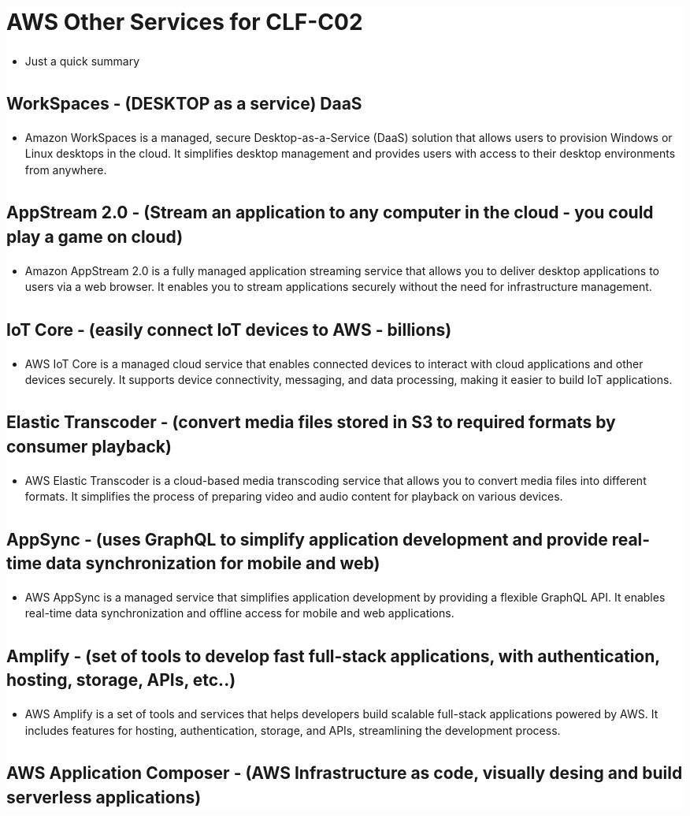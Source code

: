 # AWS Other Services for CLF-C02

- Just a quick summary

## WorkSpaces - (DESKTOP as a service) DaaS

- Amazon WorkSpaces is a managed, secure Desktop-as-a-Service (DaaS) solution that allows users to provision Windows or Linux desktops in the cloud. It simplifies desktop management and provides users with access to their desktop environments from anywhere.

## AppStream 2.0 - (Stream an application to any computer in the cloud - you could play a game on cloud)

- Amazon AppStream 2.0 is a fully managed application streaming service that allows you to deliver desktop applications to users via a web browser. It enables you to stream applications securely without the need for infrastructure management.

## IoT Core - (easily connect IoT devices to AWS - billions)

- AWS IoT Core is a managed cloud service that enables connected devices to interact with cloud applications and other devices securely. It supports device connectivity, messaging, and data processing, making it easier to build IoT applications.

## Elastic Transcoder - (convert media files stored in S3 to required formats by consumer playback)

- AWS Elastic Transcoder is a cloud-based media transcoding service that allows you to convert media files into different formats. It simplifies the process of preparing video and audio content for playback on various devices.

## AppSync - (uses GraphQL to simplify application development and provide real-time data synchronization for mobile and web)

- AWS AppSync is a managed service that simplifies application development by providing a flexible GraphQL API. It enables real-time data synchronization and offline access for mobile and web applications.

## Amplify - (set of tools to develop fast full-stack applications, with authentication, hosting, storage, APIs, etc..)

- AWS Amplify is a set of tools and services that helps developers build scalable full-stack applications powered by AWS. It includes features for hosting, authentication, storage, and APIs, streamlining the development process.

## AWS Application Composer - (AWS Infrastructure as code, visually desing and build serverless applications)
